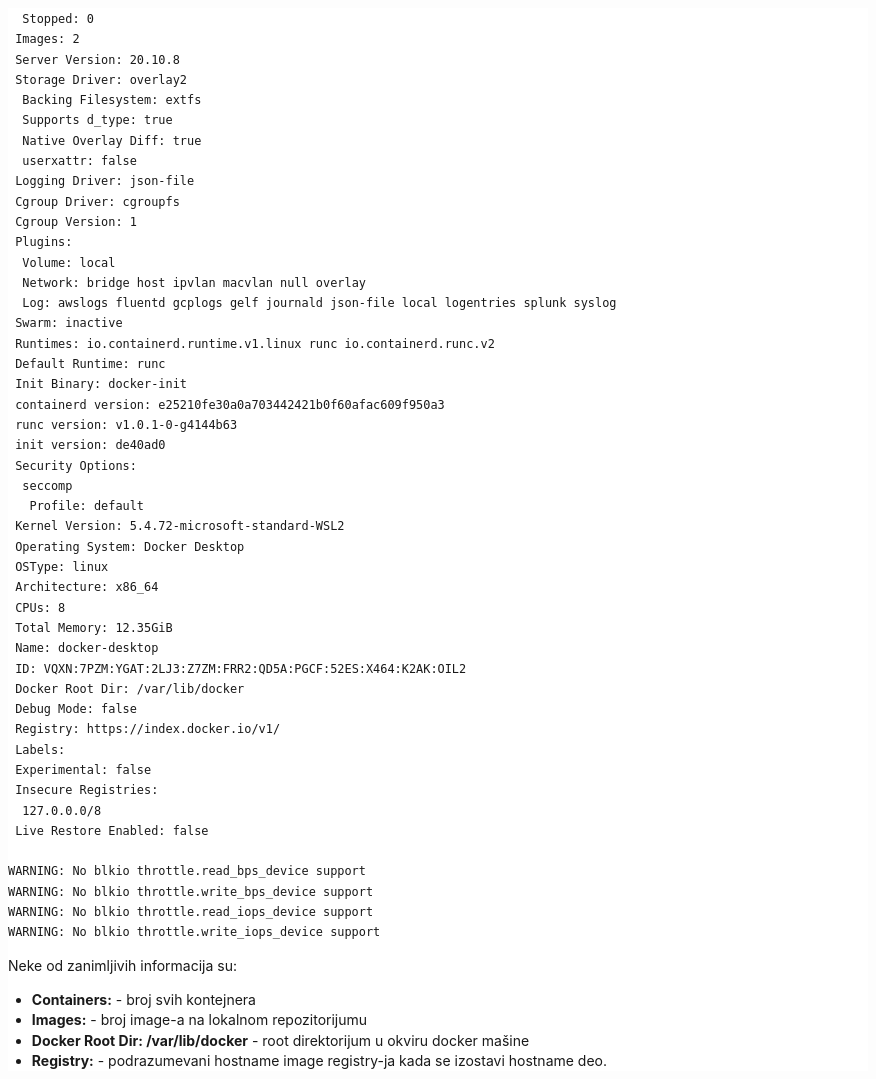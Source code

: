 ```text
  Stopped: 0
 Images: 2
 Server Version: 20.10.8
 Storage Driver: overlay2
  Backing Filesystem: extfs
  Supports d_type: true
  Native Overlay Diff: true
  userxattr: false
 Logging Driver: json-file
 Cgroup Driver: cgroupfs
 Cgroup Version: 1
 Plugins:
  Volume: local
  Network: bridge host ipvlan macvlan null overlay
  Log: awslogs fluentd gcplogs gelf journald json-file local logentries splunk syslog
 Swarm: inactive
 Runtimes: io.containerd.runtime.v1.linux runc io.containerd.runc.v2
 Default Runtime: runc
 Init Binary: docker-init
 containerd version: e25210fe30a0a703442421b0f60afac609f950a3
 runc version: v1.0.1-0-g4144b63
 init version: de40ad0
 Security Options:
  seccomp
   Profile: default
 Kernel Version: 5.4.72-microsoft-standard-WSL2
 Operating System: Docker Desktop
 OSType: linux
 Architecture: x86_64
 CPUs: 8
 Total Memory: 12.35GiB
 Name: docker-desktop
 ID: VQXN:7PZM:YGAT:2LJ3:Z7ZM:FRR2:QD5A:PGCF:52ES:X464:K2AK:OIL2
 Docker Root Dir: /var/lib/docker
 Debug Mode: false
 Registry: https://index.docker.io/v1/
 Labels:
 Experimental: false
 Insecure Registries:
  127.0.0.0/8
 Live Restore Enabled: false

WARNING: No blkio throttle.read_bps_device support
WARNING: No blkio throttle.write_bps_device support
WARNING: No blkio throttle.read_iops_device support
WARNING: No blkio throttle.write_iops_device support
```

Neke od zanimljivih informacija su:
* **Containers:** - broj svih kontejnera
* **Images:** - broj image-a na lokalnom repozitorijumu
* **Docker Root Dir: /var/lib/docker** - root direktorijum u okviru docker mašine
* **Registry:** - podrazumevani hostname image registry-ja kada se izostavi hostname deo.
